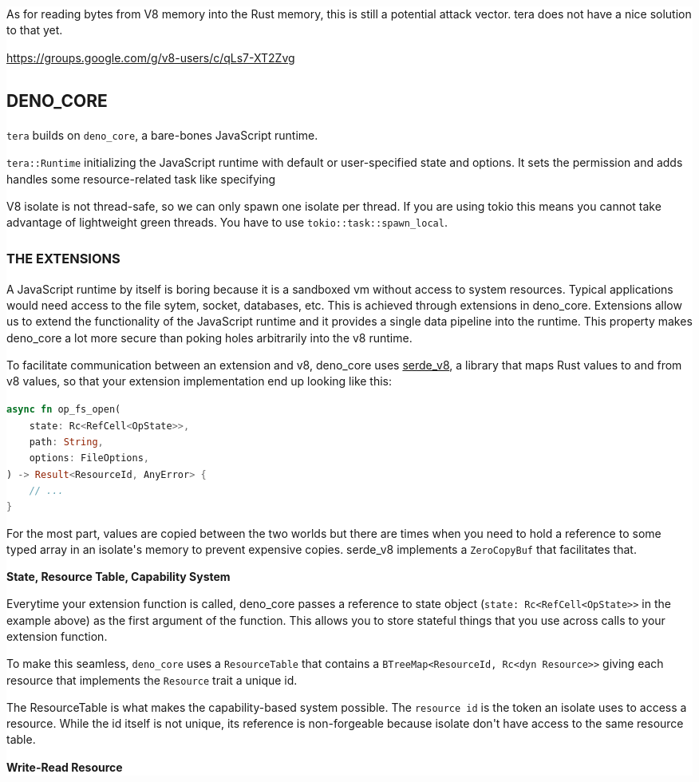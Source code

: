As for reading bytes from V8 memory into the Rust memory, this is still a potential attack vector. tera does not have a nice solution to that yet.

https://groups.google.com/g/v8-users/c/qLs7-XT2Zvg

## DENO_CORE

`tera` builds on `deno_core`, a bare-bones JavaScript runtime.

`tera::Runtime` initializing the JavaScript runtime with default or user-specified state and options. It sets the permission and adds handles some resource-related task like specifying

V8 isolate is not thread-safe, so we can only spawn one isolate per thread. If you are using tokio this means you cannot take advantage of lightweight green threads. You have to use `tokio::task::spawn_local`.

### THE EXTENSIONS

A JavaScript runtime by itself is boring because it is a sandboxed vm without access to system resources. Typical applications would need access to the file sytem, socket, databases, etc. This is achieved through extensions in deno_core. Extensions allow us to extend the functionality of the JavaScript runtime and it provides a single data pipeline into the runtime. This property makes deno_core a lot more secure than poking holes arbitrarily into the v8 runtime.

To facilitate communication between an extension and v8, deno_core uses [serde_v8](https://crates.io/crates/serde_v8), a library that maps Rust values to and from v8 values, so that your extension implementation end up looking like this:

```rs
async fn op_fs_open(
    state: Rc<RefCell<OpState>>,
    path: String,
    options: FileOptions,
) -> Result<ResourceId, AnyError> {
    // ...
}
```

For the most part, values are copied between the two worlds but there are times when you need to hold a reference to some typed array in an isolate's memory to prevent expensive copies. serde_v8 implements a `ZeroCopyBuf` that facilitates that.

**State, Resource Table, Capability System**

Everytime your extension function is called, deno_core passes a reference to state object (`state: Rc<RefCell<OpState>>` in the example above) as the first argument of the function. This allows you to store stateful things that you use across calls to your extension function.

To make this seamless, `deno_core` uses a `ResourceTable` that contains a `BTreeMap<ResourceId, Rc<dyn Resource>>` giving each resource that implements the `Resource` trait a unique id.

The ResourceTable is what makes the capability-based system possible. The `resource id` is the token an isolate uses to access a resource. While the id itself is not unique, its reference is non-forgeable because isolate don't have access to the same resource table.

**Write-Read Resource**
